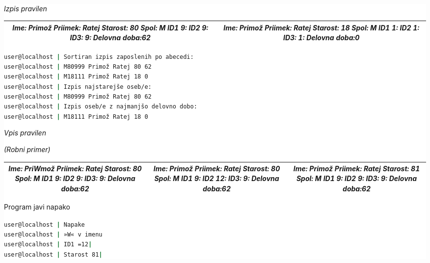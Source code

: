 *Izpis pravilen*

| *Ime: Primož* *Priimek: Ratej* *Starost: 80* *Spol: M* *ID1 9:* *ID2 9:* *ID3: 9:* *Delovna doba:62* | *Ime: Primož* *Priimek: Ratej* *Starost: 18* *Spol: M* *ID1 1:* *ID2 1:* *ID3: 1:* *Delovna doba:0* |
|------------------------------------------------------------------------------------------------------|-----------------------------------------------------------------------------------------------------|
```bash
user@localhost | Sortiran izpis zaposlenih po abecedi:
user@localhost | M80999 Primož Ratej 80 62
user@localhost | M18111 Primož Ratej 18 0
user@localhost | Izpis najstarejše oseb/e:
user@localhost | M80999 Primož Ratej 80 62
user@localhost | Izpis oseb/e z najmanjšo delovno dobo:
user@localhost | M18111 Primož Ratej 18 0
```
*Vpis pravilen*

*(Robni primer)*

| *Ime: PriWmož* *Priimek: Ratej* *Starost: 80* *Spol: M* *ID1 9:* *ID2 9:* *ID3: 9:* *Delovna doba:62* | *Ime: Primož* *Priimek: Ratej* *Starost: 80* *Spol: M* *ID1 9:* *ID2 12:* *ID3: 9:* *Delovna doba:62* | *Ime: Primož* *Priimek: Ratej* *Starost: 81* *Spol: M* *ID1 9:* *ID2 9:* *ID3: 9:* *Delovna doba:62* |
|-------------------------------------------------------------------------------------------------------|-------------------------------------------------------------------------------------------------------|------------------------------------------------------------------------------------------------------|

Program javi napako
```bash command-line
user@localhost | Napake
user@localhost | »W« v imenu
user@localhost | ID1 =12|
user@localhost | Starost 81|
```
